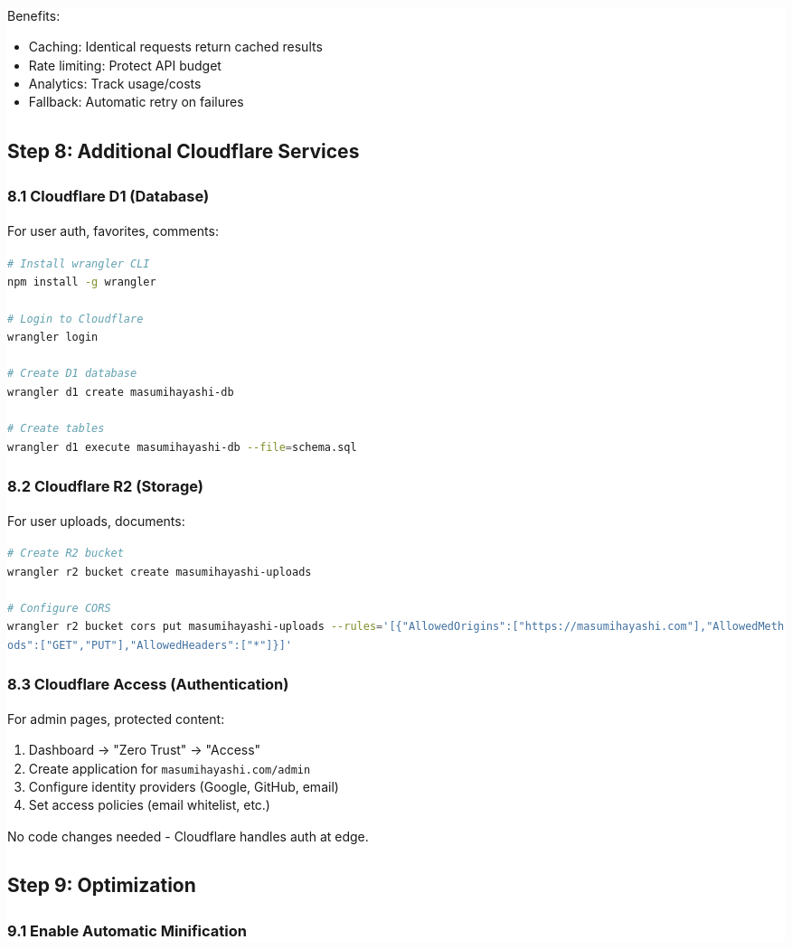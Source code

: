 Benefits:
- Caching: Identical requests return cached results
- Rate limiting: Protect API budget
- Analytics: Track usage/costs
- Fallback: Automatic retry on failures

## Step 8: Additional Cloudflare Services

### 8.1 Cloudflare D1 (Database)

For user auth, favorites, comments:

```bash
# Install wrangler CLI
npm install -g wrangler

# Login to Cloudflare
wrangler login

# Create D1 database
wrangler d1 create masumihayashi-db

# Create tables
wrangler d1 execute masumihayashi-db --file=schema.sql
```

### 8.2 Cloudflare R2 (Storage)

For user uploads, documents:

```bash
# Create R2 bucket
wrangler r2 bucket create masumihayashi-uploads

# Configure CORS
wrangler r2 bucket cors put masumihayashi-uploads --rules='[{"AllowedOrigins":["https://masumihayashi.com"],"AllowedMethods":["GET","PUT"],"AllowedHeaders":["*"]}]'
```

### 8.3 Cloudflare Access (Authentication)

For admin pages, protected content:

1. Dashboard → "Zero Trust" → "Access"
2. Create application for `masumihayashi.com/admin`
3. Configure identity providers (Google, GitHub, email)
4. Set access policies (email whitelist, etc.)

No code changes needed - Cloudflare handles auth at edge.

## Step 9: Optimization

### 9.1 Enable Automatic Minification
